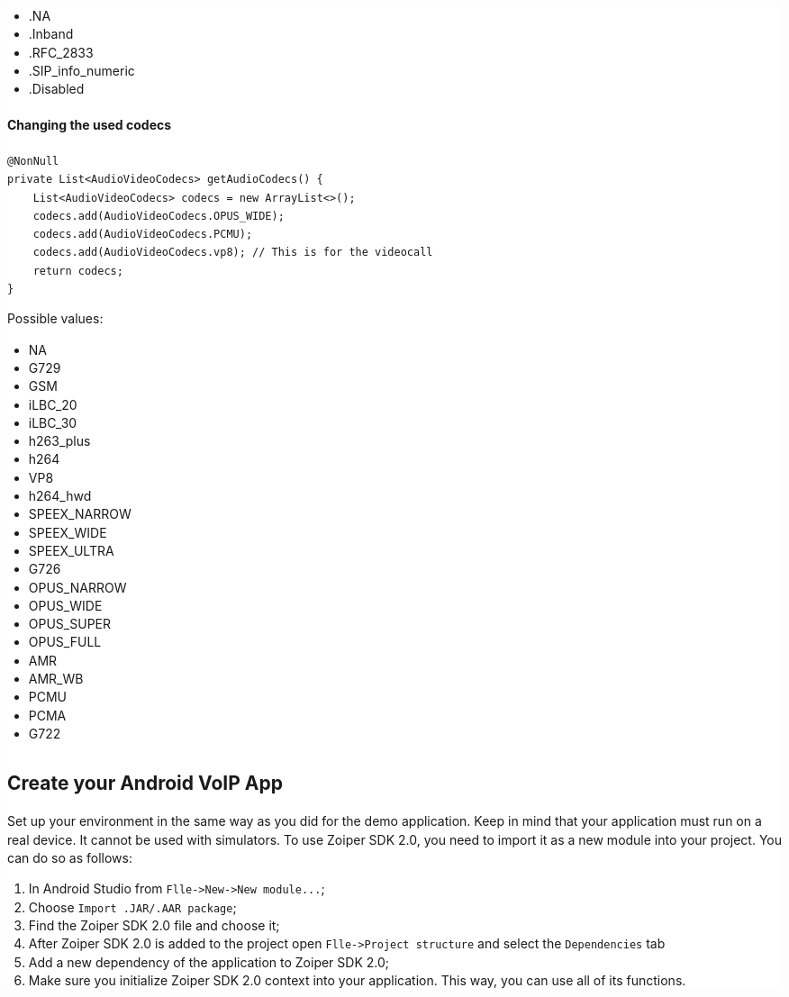 - .NA
- .Inband
- .RFC_2833
- .SIP_info_numeric
- .Disabled

#### Changing the used codecs
```
@NonNull
private List<AudioVideoCodecs> getAudioCodecs() {
    List<AudioVideoCodecs> codecs = new ArrayList<>();
    codecs.add(AudioVideoCodecs.OPUS_WIDE);
    codecs.add(AudioVideoCodecs.PCMU);
    codecs.add(AudioVideoCodecs.vp8); // This is for the videocall
    return codecs;
}
```
Possible values:

- NA
- G729
- GSM
- iLBC_20
- iLBC_30
- h263_plus
- h264
- VP8
- h264_hwd
- SPEEX_NARROW
- SPEEX_WIDE
- SPEEX_ULTRA
- G726
- OPUS_NARROW
- OPUS_WIDE
- OPUS_SUPER
- OPUS_FULL
- AMR
- AMR_WB
- PCMU
- PCMA
- G722

## Create your Android VoIP App

Set up your environment in the same way as you did for the demo application. 
Keep in mind that your application must run on a real device. It cannot be used with simulators. To use Zoiper SDK 2.0, you need to import it as a new module into your project. You can do so as follows:

1. In Android Studio from `Flle->New->New module...`;
2. Choose `Import .JAR/.AAR package`;
3. Find the Zoiper SDK 2.0 file and choose it;
4. After Zoiper SDK 2.0 is added to the project open `Flle->Project structure` and select the `Dependencies` tab
5. Add a new dependency of the application to Zoiper SDK 2.0;
6. Make sure you initialize Zoiper SDK 2.0 context into your application. This way, you can use all of its functions.
